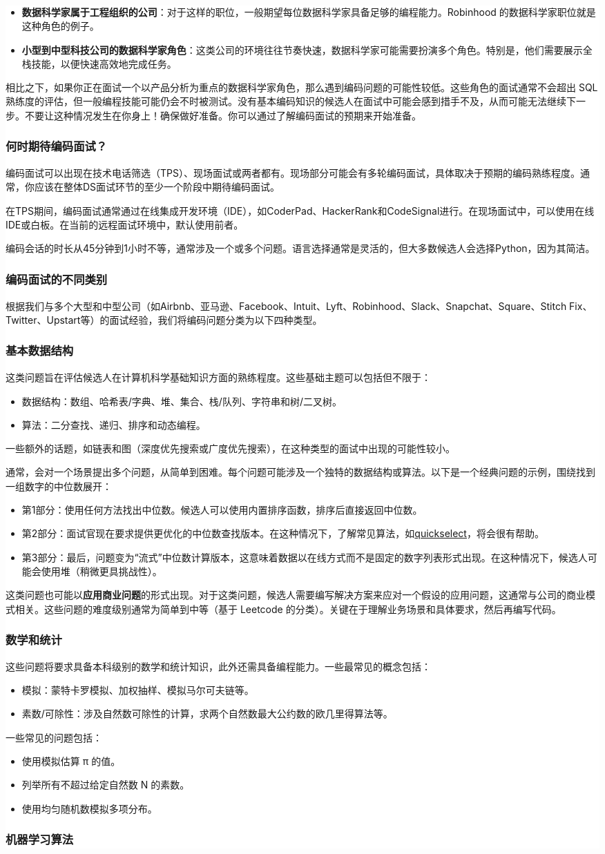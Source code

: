 +   **数据科学家属于工程组织的公司**：对于这样的职位，一般期望每位数据科学家具备足够的编程能力。Robinhood 的数据科学家职位就是这种角色的例子。

+   **小型到中型科技公司的数据科学家角色**：这类公司的环境往往节奏快速，数据科学家可能需要扮演多个角色。特别是，他们需要展示全栈技能，以便快速高效地完成任务。

相比之下，如果你正在面试一个以产品分析为重点的数据科学家角色，那么遇到编码问题的可能性较低。这些角色的面试通常不会超出 SQL 熟练度的评估，但一般编程技能可能仍会不时被测试。没有基本编码知识的候选人在面试中可能会感到措手不及，从而可能无法继续下一步。不要让这种情况发生在你身上！确保做好准备。你可以通过了解编码面试的预期来开始准备。

### 何时期待编码面试？

编码面试可以出现在技术电话筛选（TPS）、现场面试或两者都有。现场部分可能会有多轮编码面试，具体取决于预期的编码熟练程度。通常，你应该在整体DS面试环节的至少一个阶段中期待编码面试。

在TPS期间，编码面试通常通过在线集成开发环境（IDE），如CoderPad、HackerRank和CodeSignal进行。在现场面试中，可以使用在线IDE或白板。在当前的远程面试环境中，默认使用前者。

编码会话的时长从45分钟到1小时不等，通常涉及一个或多个问题。语言选择通常是灵活的，但大多数候选人会选择Python，因为其简洁。

### 编码面试的不同类别

根据我们与多个大型和中型公司（如Airbnb、亚马逊、Facebook、Intuit、Lyft、Robinhood、Slack、Snapchat、Square、Stitch Fix、Twitter、Upstart等）的面试经验，我们将编码问题分类为以下四种类型。

### 基本数据结构

这类问题旨在评估候选人在计算机科学基础知识方面的熟练程度。这些基础主题可以包括但不限于：

+   数据结构：数组、哈希表/字典、堆、集合、栈/队列、字符串和树/二叉树。

+   算法：二分查找、递归、排序和动态编程。

一些额外的话题，如链表和图（深度优先搜索或广度优先搜索），在这种类型的面试中出现的可能性较小。

通常，会对一个场景提出多个问题，从简单到困难。每个问题可能涉及一个独特的数据结构或算法。以下是一个经典问题的示例，围绕找到一组数字的中位数展开：

+   第1部分：使用任何方法找出中位数。候选人可以使用内置排序函数，排序后直接返回中位数。

+   第2部分：面试官现在要求提供更优化的中位数查找版本。在这种情况下，了解常见算法，如[quickselect](https://www.geeksforgeeks.org/quickselect-algorithm/)，将会很有帮助。

+   第3部分：最后，问题变为“流式”中位数计算版本，这意味着数据以在线方式而不是固定的数字列表形式出现。在这种情况下，候选人可能会使用堆（稍微更具挑战性）。

这类问题也可能以**应用商业问题**的形式出现。对于这类问题，候选人需要编写解决方案来应对一个假设的应用问题，这通常与公司的商业模式相关。这些问题的难度级别通常为简单到中等（基于 Leetcode 的分类）。关键在于理解业务场景和具体要求，然后再编写代码。

### 数学和统计

这些问题将要求具备本科级别的数学和统计知识，此外还需具备编程能力。一些最常见的概念包括：

+   模拟：蒙特卡罗模拟、加权抽样、模拟马尔可夫链等。

+   素数/可除性：涉及自然数可除性的计算，求两个自然数最大公约数的欧几里得算法等。

一些常见的问题包括：

+   使用模拟估算 π 的值。

+   列举所有不超过给定自然数 N 的素数。

+   使用均匀随机数模拟多项分布。

### 机器学习算法
